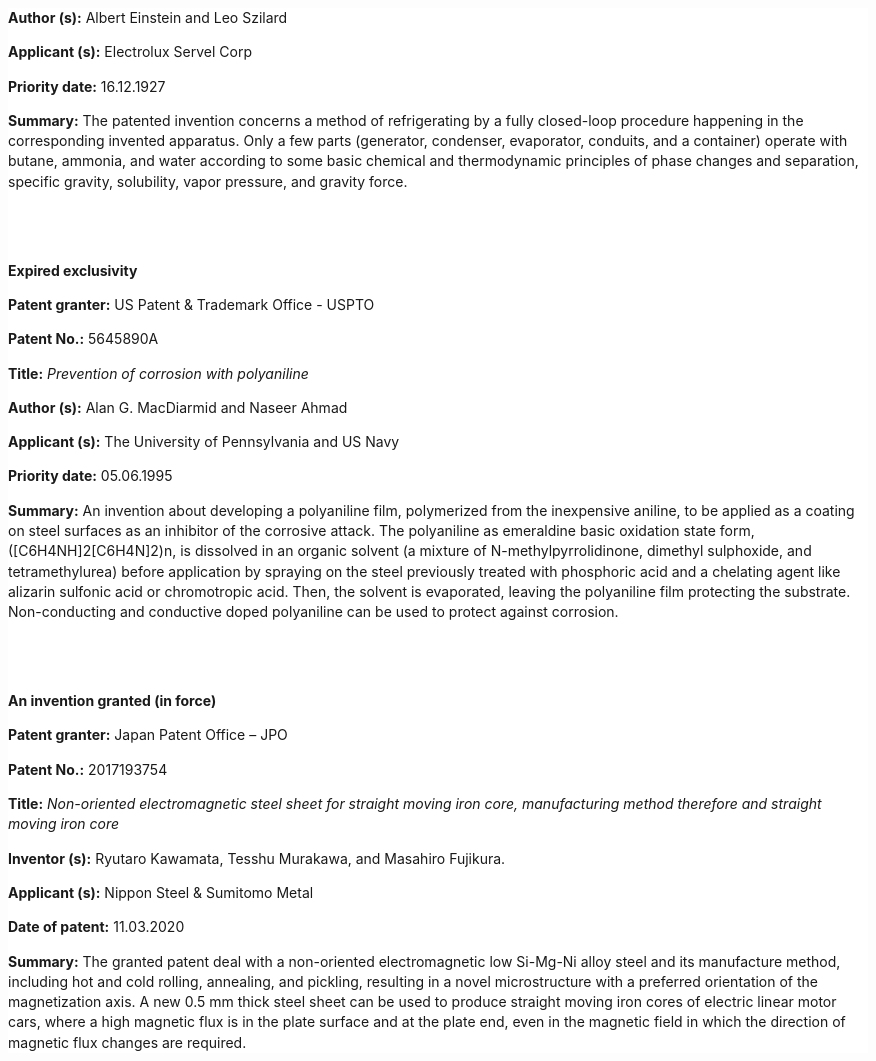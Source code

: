 **Author (s):** Albert Einstein and Leo Szilard

**Applicant (s):** Electrolux Servel Corp

**Priority date:** 16.12.1927

**Summary:** The patented invention concerns a method of refrigerating by a fully closed-loop procedure happening in the corresponding invented apparatus. Only a few parts (generator, condenser, evaporator, conduits, and a container) operate with butane, ammonia, and water according to some basic chemical and thermodynamic principles of phase changes and separation, specific gravity, solubility, vapor pressure, and gravity force.

​\
​

**Expired exclusivity**

**Patent granter:** US Patent & Trademark Office - USPTO

**Patent No.:** 5645890A

**Title:** *Prevention of corrosion with polyaniline*

**Author (s):** Alan G. MacDiarmid and Naseer Ahmad

**Applicant (s):** The University of Pennsylvania and US Navy

**Priority date:** 05.06.1995

**Summary:** An invention about developing a polyaniline film, polymerized from the inexpensive aniline, to be applied as a coating on steel surfaces as an inhibitor of the corrosive attack. The polyaniline as emeraldine basic oxidation state form, (\[C6H4NH]2\[C6H4N]2)n, is dissolved in an organic solvent (a mixture of N-methylpyrrolidinone, dimethyl sulphoxide, and tetramethylurea) before application by spraying on the steel previously treated with phosphoric acid and a chelating agent like alizarin sulfonic acid or chromotropic acid. Then, the solvent is evaporated, leaving the polyaniline film protecting the substrate. Non-conducting and conductive doped polyaniline can be used to protect against corrosion.

​\
​

**An invention granted (in force)**

**Patent granter:** Japan Patent Office – JPO

**Patent No.:** 2017193754

**Title:** *Non-oriented electromagnetic steel sheet for straight moving iron core, manufacturing method therefore and straight moving iron core*

**Inventor (s):** Ryutaro Kawamata, Tesshu Murakawa, and Masahiro Fujikura.

**Applicant (s):** Nippon Steel & Sumitomo Metal

**Date of patent:** 11.03.2020

**Summary:** The granted patent deal with a non-oriented electromagnetic low Si-Mg-Ni alloy steel and its manufacture method, including hot and cold rolling, annealing, and pickling, resulting in a novel microstructure with a preferred orientation of the magnetization axis. A new 0.5 mm thick steel sheet can be used to produce straight moving iron cores of electric linear motor cars, where a high magnetic flux is in the plate surface and at the plate end, even in the magnetic field in which the direction of magnetic flux changes are required.
